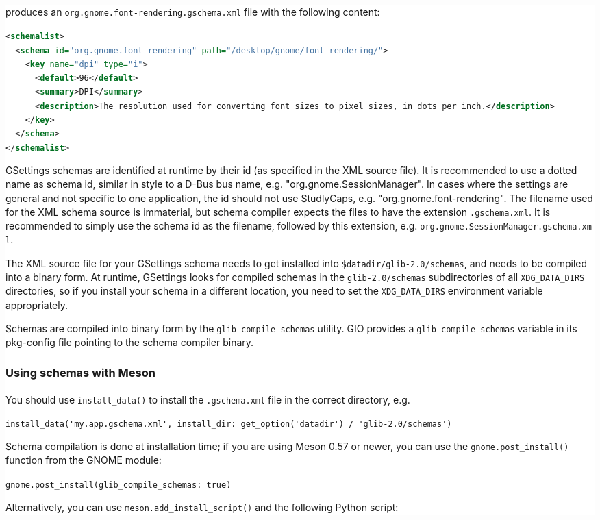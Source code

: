 ```xml
```

produces an `org.gnome.font-rendering.gschema.xml` file with the following content:

```xml
<schemalist>
  <schema id="org.gnome.font-rendering" path="/desktop/gnome/font_rendering/">
    <key name="dpi" type="i">
      <default>96</default>
      <summary>DPI</summary>
      <description>The resolution used for converting font sizes to pixel sizes, in dots per inch.</description>
    </key>
  </schema>
</schemalist>
```

GSettings schemas are identified at runtime by their id (as specified in the
XML source file). It is recommended to use a dotted name as schema id,
similar in style to a D-Bus bus name, e.g. "org.gnome.SessionManager". In
cases where the settings are general and not specific to one application,
the id should not use StudlyCaps, e.g. "org.gnome.font-rendering". The
filename used for the XML schema source is immaterial, but schema compiler
expects the files to have the extension `.gschema.xml`. It is recommended to
simply use the schema id as the filename, followed by this extension, e.g.
`org.gnome.SessionManager.gschema.xml`.

The XML source file for your GSettings schema needs to get installed into
`$datadir/glib-2.0/schemas`, and needs to be compiled into a binary form. At
runtime, GSettings looks for compiled schemas in the `glib-2.0/schemas`
subdirectories of all `XDG_DATA_DIRS` directories, so if you install your
schema in a different location, you need to set the `XDG_DATA_DIRS`
environment variable appropriately.

Schemas are compiled into binary form by the `glib-compile-schemas` utility.
GIO provides a `glib_compile_schemas` variable in its pkg-config file
pointing to the schema compiler binary.

### Using schemas with Meson

You should use `install_data()` to install the `.gschema.xml` file in the
correct directory, e.g.

```
install_data('my.app.gschema.xml', install_dir: get_option('datadir') / 'glib-2.0/schemas')
```

Schema compilation is done at installation time; if you are using Meson 0.57 or newer, you can use the `gnome.post_install()` function from the GNOME module:

```
gnome.post_install(glib_compile_schemas: true)
```

Alternatively, you can use `meson.add_install_script()` and the following
Python script:
